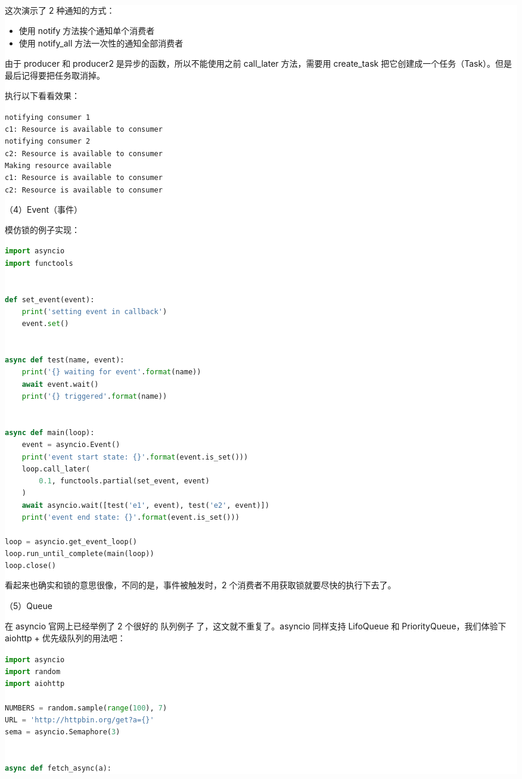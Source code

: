 这次演示了 2 种通知的方式：
+ 使用 notify 方法挨个通知单个消费者
+ 使用 notify_all 方法一次性的通知全部消费者

由于 producer 和 producer2 是异步的函数，所以不能使用之前 call_later 方法，需要用 create_task 把它创建成一个任务（Task）。但是最后记得要把任务取消掉。

执行以下看看效果：
```text
notifying consumer 1
c1: Resource is available to consumer
notifying consumer 2
c2: Resource is available to consumer
Making resource available
c1: Resource is available to consumer
c2: Resource is available to consumer
```

（4）Event（事件）

模仿锁的例子实现：
```python
import asyncio
import functools


def set_event(event):
    print('setting event in callback')
    event.set()


async def test(name, event):
    print('{} waiting for event'.format(name))
    await event.wait()
    print('{} triggered'.format(name))


async def main(loop):
    event = asyncio.Event()
    print('event start state: {}'.format(event.is_set()))
    loop.call_later(
        0.1, functools.partial(set_event, event)
    )
    await asyncio.wait([test('e1', event), test('e2', event)])
    print('event end state: {}'.format(event.is_set()))

loop = asyncio.get_event_loop()
loop.run_until_complete(main(loop))
loop.close()
```
看起来也确实和锁的意思很像，不同的是，事件被触发时，2 个消费者不用获取锁就要尽快的执行下去了。

（5）Queue

在 asyncio 官网上已经举例了 2 个很好的 队列例子 了，这文就不重复了。asyncio 同样支持 LifoQueue 和 PriorityQueue，我们体验下 aiohttp + 优先级队列的用法吧：
```python
import asyncio
import random
import aiohttp

NUMBERS = random.sample(range(100), 7)
URL = 'http://httpbin.org/get?a={}'
sema = asyncio.Semaphore(3)


async def fetch_async(a):
```